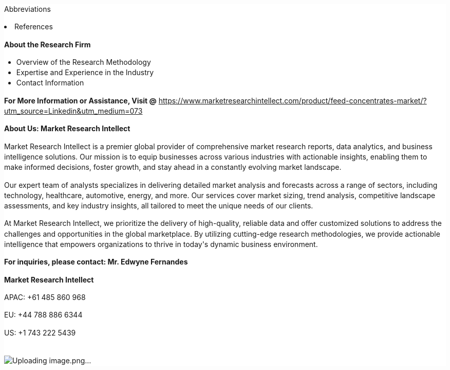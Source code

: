 Abbreviations</li><li>References</li></ul><p><strong>About the Research Firm</strong></p><ul><li>Overview of the Research Methodology</li><li>Expertise and Experience in the Industry</li><li>Contact Information</li></ul></div><div class="article-main__content" data-test-id="publishing-text-block"><p><span class="font-[700]"><strong>For More Information or Assistance, Visit @</strong>&nbsp;<a href="https://www.marketresearchintellect.com/product/feed-concentrates-market/?utm_source=Linkedin&utm_medium=073">https://www.marketresearchintellect.com/product/feed-concentrates-market/?utm_source=Linkedin&utm_medium=073</a></span></p><p><strong>About Us: Market Research Intellect</strong></p><p>Market Research Intellect is a premier global provider of comprehensive market research reports, data analytics, and business intelligence solutions. Our mission is to equip businesses across various industries with actionable insights, enabling them to make informed decisions, foster growth, and stay ahead in a constantly evolving market landscape.</p><p>Our expert team of analysts specializes in delivering detailed market analysis and forecasts across a range of sectors, including technology, healthcare, automotive, energy, and more. Our services cover market sizing, trend analysis, competitive landscape assessments, and key industry insights, all tailored to meet the unique needs of our clients.</p><p>At Market Research Intellect, we prioritize the delivery of high-quality, reliable data and offer customized solutions to address the challenges and opportunities in the global marketplace. By utilizing cutting-edge research methodologies, we provide actionable intelligence that empowers organizations to thrive in today's dynamic business environment.</p><p><strong>For inquiries, please contact: Mr. Edwyne Fernandes</strong></p><p><strong>Market Research Intellect</strong></p><p>APAC: +61 485 860 968</p><p>EU: +44 788 886 6344</p><p>US: +1 743 222 5439</p></div><div class="article-main__content" data-test-id="publishing-text-block">&nbsp;</div>
![Uploading image.png…]()
